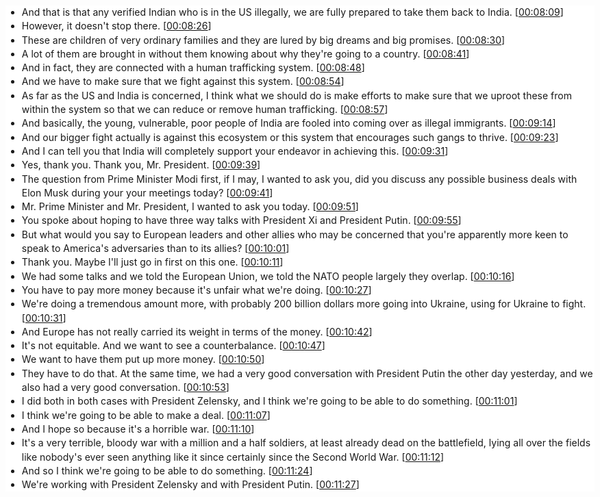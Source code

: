 *  And that is that any verified Indian who is in the US illegally, we are fully prepared to take them back to India. [[00:08:09](https://www.youtube.com/watch?v=5bkDwidkzC0&t=489.92s)]
*  However, it doesn't stop there. [[00:08:26](https://www.youtube.com/watch?v=5bkDwidkzC0&t=506.96000000000004s)]
*  These are children of very ordinary families and they are lured by big dreams and big promises. [[00:08:30](https://www.youtube.com/watch?v=5bkDwidkzC0&t=510.68s)]
*  A lot of them are brought in without them knowing about why they're going to a country. [[00:08:41](https://www.youtube.com/watch?v=5bkDwidkzC0&t=521.0s)]
*  And in fact, they are connected with a human trafficking system. [[00:08:48](https://www.youtube.com/watch?v=5bkDwidkzC0&t=528.88s)]
*  And we have to make sure that we fight against this system. [[00:08:54](https://www.youtube.com/watch?v=5bkDwidkzC0&t=534.2s)]
*  As far as the US and India is concerned, I think what we should do is make efforts to make sure that we uproot these from within the system so that we can reduce or remove human trafficking. [[00:08:57](https://www.youtube.com/watch?v=5bkDwidkzC0&t=537.5600000000001s)]
*  And basically, the young, vulnerable, poor people of India are fooled into coming over as illegal immigrants. [[00:09:14](https://www.youtube.com/watch?v=5bkDwidkzC0&t=554.48s)]
*  And our bigger fight actually is against this ecosystem or this system that encourages such gangs to thrive. [[00:09:23](https://www.youtube.com/watch?v=5bkDwidkzC0&t=563.84s)]
*  And I can tell you that India will completely support your endeavor in achieving this. [[00:09:31](https://www.youtube.com/watch?v=5bkDwidkzC0&t=571.88s)]
*  Yes, thank you. Thank you, Mr. President. [[00:09:39](https://www.youtube.com/watch?v=5bkDwidkzC0&t=579.12s)]
*  The question from Prime Minister Modi first, if I may, I wanted to ask you, did you discuss any possible business deals with Elon Musk during your your meetings today? [[00:09:41](https://www.youtube.com/watch?v=5bkDwidkzC0&t=581.8000000000001s)]
*  Mr. Prime Minister and Mr. President, I wanted to ask you today. [[00:09:51](https://www.youtube.com/watch?v=5bkDwidkzC0&t=591.3199999999999s)]
*  You spoke about hoping to have three way talks with President Xi and President Putin. [[00:09:55](https://www.youtube.com/watch?v=5bkDwidkzC0&t=595.16s)]
*  But what would you say to European leaders and other allies who may be concerned that you're apparently more keen to speak to America's adversaries than to its allies? [[00:10:01](https://www.youtube.com/watch?v=5bkDwidkzC0&t=601.96s)]
*  Thank you. Maybe I'll just go in first on this one. [[00:10:11](https://www.youtube.com/watch?v=5bkDwidkzC0&t=611.6s)]
*  We had some talks and we told the European Union, we told the NATO people largely they overlap. [[00:10:16](https://www.youtube.com/watch?v=5bkDwidkzC0&t=616.6s)]
*  You have to pay more money because it's unfair what we're doing. [[00:10:27](https://www.youtube.com/watch?v=5bkDwidkzC0&t=627.8000000000001s)]
*  We're doing a tremendous amount more, with probably 200 billion dollars more going into Ukraine, using for Ukraine to fight. [[00:10:31](https://www.youtube.com/watch?v=5bkDwidkzC0&t=631.52s)]
*  And Europe has not really carried its weight in terms of the money. [[00:10:42](https://www.youtube.com/watch?v=5bkDwidkzC0&t=642.88s)]
*  It's not equitable. And we want to see a counterbalance. [[00:10:47](https://www.youtube.com/watch?v=5bkDwidkzC0&t=647.1600000000001s)]
*  We want to have them put up more money. [[00:10:50](https://www.youtube.com/watch?v=5bkDwidkzC0&t=650.72s)]
*  They have to do that. At the same time, we had a very good conversation with President Putin the other day yesterday, and we also had a very good conversation. [[00:10:53](https://www.youtube.com/watch?v=5bkDwidkzC0&t=653.0s)]
*  I did both in both cases with President Zelensky, and I think we're going to be able to do something. [[00:11:01](https://www.youtube.com/watch?v=5bkDwidkzC0&t=661.4000000000001s)]
*  I think we're going to be able to make a deal. [[00:11:07](https://www.youtube.com/watch?v=5bkDwidkzC0&t=667.9599999999999s)]
*  And I hope so because it's a horrible war. [[00:11:10](https://www.youtube.com/watch?v=5bkDwidkzC0&t=670.16s)]
*  It's a very terrible, bloody war with a million and a half soldiers, at least already dead on the battlefield, lying all over the fields like nobody's ever seen anything like it since certainly since the Second World War. [[00:11:12](https://www.youtube.com/watch?v=5bkDwidkzC0&t=672.28s)]
*  And so I think we're going to be able to do something. [[00:11:24](https://www.youtube.com/watch?v=5bkDwidkzC0&t=684.4399999999999s)]
*  We're working with President Zelensky and with President Putin. [[00:11:27](https://www.youtube.com/watch?v=5bkDwidkzC0&t=687.28s)]